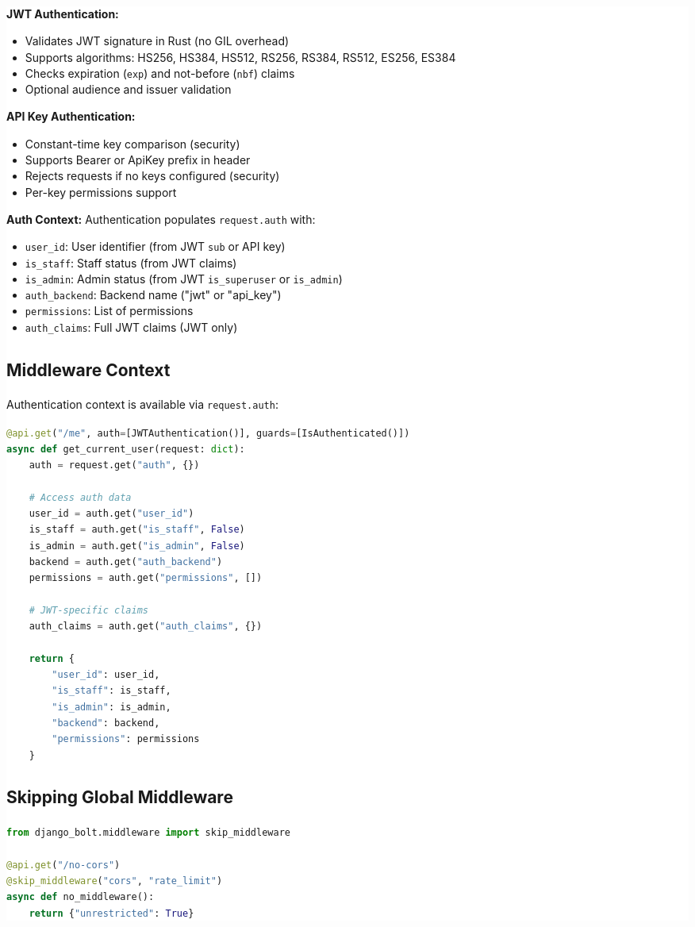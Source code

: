 **JWT Authentication:**
- Validates JWT signature in Rust (no GIL overhead)
- Supports algorithms: HS256, HS384, HS512, RS256, RS384, RS512, ES256, ES384
- Checks expiration (`exp`) and not-before (`nbf`) claims
- Optional audience and issuer validation

**API Key Authentication:**
- Constant-time key comparison (security)
- Supports Bearer or ApiKey prefix in header
- Rejects requests if no keys configured (security)
- Per-key permissions support

**Auth Context:**
Authentication populates `request.auth` with:
- `user_id`: User identifier (from JWT `sub` or API key)
- `is_staff`: Staff status (from JWT claims)
- `is_admin`: Admin status (from JWT `is_superuser` or `is_admin`)
- `auth_backend`: Backend name ("jwt" or "api_key")
- `permissions`: List of permissions
- `auth_claims`: Full JWT claims (JWT only)

## Middleware Context

Authentication context is available via `request.auth`:

```python
@api.get("/me", auth=[JWTAuthentication()], guards=[IsAuthenticated()])
async def get_current_user(request: dict):
    auth = request.get("auth", {})

    # Access auth data
    user_id = auth.get("user_id")
    is_staff = auth.get("is_staff", False)
    is_admin = auth.get("is_admin", False)
    backend = auth.get("auth_backend")
    permissions = auth.get("permissions", [])

    # JWT-specific claims
    auth_claims = auth.get("auth_claims", {})

    return {
        "user_id": user_id,
        "is_staff": is_staff,
        "is_admin": is_admin,
        "backend": backend,
        "permissions": permissions
    }
```

## Skipping Global Middleware

```python
from django_bolt.middleware import skip_middleware

@api.get("/no-cors")
@skip_middleware("cors", "rate_limit")
async def no_middleware():
    return {"unrestricted": True}
```
